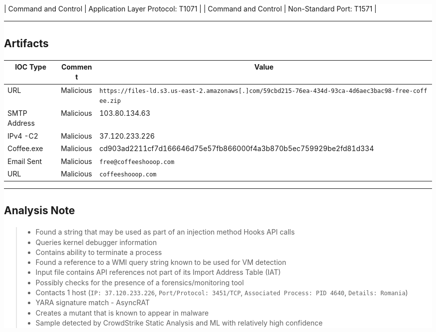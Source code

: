 | Command and Control | Application Layer Protocol: T1071 |
| Command and Control  | Non-Standard Port: T1571 |

----

## Artifacts
| IOC Type   | Comment | Value |
| ------------- | ------------- | ------------- |
| URL  | Malicious | `https://files-ld.s3.us-east-2.amazonaws[.]com/59cbd215-76ea-434d-93ca-4d6aec3bac98-free-coffee.zip`|
| SMTP Address | Malicious | 103.80.134.63 |
| IPv4 -C2  | Malicious  | 37.120.233.226 |
| Coffee.exe  | Malicious  | cd903ad2211cf7d166646d75e57fb866000f4a3b870b5ec759929be2fd81d334 |
| Email Sent  | Malicious  | `free@coffeeshooop.com` |
| URL  | Malicious  | `coffeeshooop.com` |

----

## Analysis Note
> - Found a string that may be used as part of an injection method Hooks API calls
> - Queries kernel debugger information
> - Contains ability to terminate a process
> - Found a reference to a WMI query string known to be used for VM detection
> - Input file contains API references not part of its Import Address Table (IAT)
> - Possibly checks for the presence of a forensics/monitoring tool
> - Contacts 1 host (`IP: 37.120.233.226`, `Port/Protocol: 3451/TCP`, `Associated Process: PID 4640`, `Details: Romania`)
> - YARA signature match - AsyncRAT
> - Creates a mutant that is known to appear in malware
> - Sample detected by CrowdStrike Static Analysis and ML with relatively high confidence





